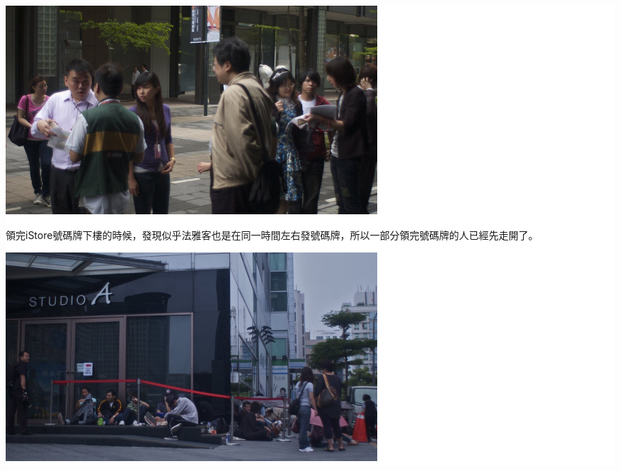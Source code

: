<a href="http://whiteappleer.tw/wp-content/uploads/2011/05/IMGP0979.jpg" title="IMGP0979" rel="lightbox5766"><img alt="IMGP0979" border="0" src="/img/2011-05-28-ipad-2-may-27-launch-in-taipei-xinyi-area/IMGP0979.jpg" style="border: 0px initial initial;" title="IMGP0979.jpg" width="525" /></a>

領完iStore號碼牌下樓的時候，發現似乎法雅客也是在同一時間左右發號碼牌，所以一部分領完號碼牌的人已經先走開了。

<a href="http://whiteappleer.tw/wp-content/uploads/2011/05/IMGP0983.jpg" title="IMGP0983" rel="lightbox5766"><img alt="IMGP0983" border="0" src="/img/2011-05-28-ipad-2-may-27-launch-in-taipei-xinyi-area/IMGP0983.jpg" title="IMGP0983.jpg" width="525" /></a>
